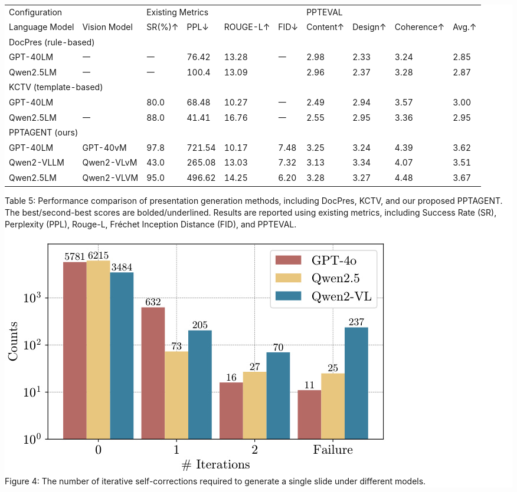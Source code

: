 <html><body><table><tr><td colspan="2">Configuration</td><td colspan="4">Existing Metrics</td><td colspan="4">PPTEVAL</td></tr><tr><td>Language Model</td><td>Vision Model</td><td>SR(%)↑</td><td>PPL↓</td><td>ROUGE-L↑</td><td>FID↓</td><td>Content↑</td><td>Design↑</td><td>Coherence↑</td><td>Avg.↑</td></tr><tr><td colspan="10">DocPres (rule-based)</td></tr><tr><td>GPT-40LM</td><td>一</td><td>一</td><td>76.42</td><td>13.28</td><td>一</td><td>2.98</td><td>2.33</td><td>3.24</td><td>2.85</td></tr><tr><td>Qwen2.5LM</td><td>一</td><td>一</td><td>100.4</td><td>13.09</td><td></td><td>2.96</td><td>2.37</td><td>3.28</td><td>2.87</td></tr><tr><td colspan="10">KCTV (template-based)</td></tr><tr><td>GPT-40LM</td><td></td><td>80.0</td><td>68.48</td><td>10.27</td><td>一</td><td>2.49</td><td>2.94</td><td>3.57</td><td>3.00</td></tr><tr><td>Qwen2.5LM</td><td>一</td><td>88.0</td><td>41.41</td><td>16.76</td><td>一</td><td>2.55</td><td>2.95</td><td>3.36</td><td>2.95</td></tr><tr><td colspan="10">PPTAGENT (ours)</td></tr><tr><td>GPT-40LM</td><td>GPT-40vM</td><td>97.8</td><td>721.54</td><td>10.17</td><td>7.48</td><td>3.25</td><td>3.24</td><td>4.39</td><td>3.62</td></tr><tr><td>Qwen2-VLLM</td><td>Qwen2-VLvM</td><td>43.0</td><td>265.08</td><td>13.03</td><td>7.32</td><td>3.13</td><td>3.34</td><td>4.07</td><td>3.51</td></tr><tr><td>Qwen2.5LM</td><td>Qwen2-VLVM</td><td>95.0</td><td>496.62</td><td>14.25</td><td>6.20</td><td>3.28</td><td>3.27</td><td>4.48</td><td>3.67</td></tr></table></body></html>

Table 5: Performance comparison of presentation generation methods, including DocPres, KCTV, and our proposed PPTAGENT. The best/second-best scores are bolded/underlined. Results are reported using existing metrics, including Success Rate (SR), Perplexity (PPL), Rouge-L, Fréchet Inception Distance (FID), and PPTEVAL.  

![](d1f92e759b3904fdc7f9fff0f786b1352e14dfc334b35076272cc04e43003d38.jpg)  
Figure 4: The number of iterative self-corrections required to generate a single slide under different models.  
